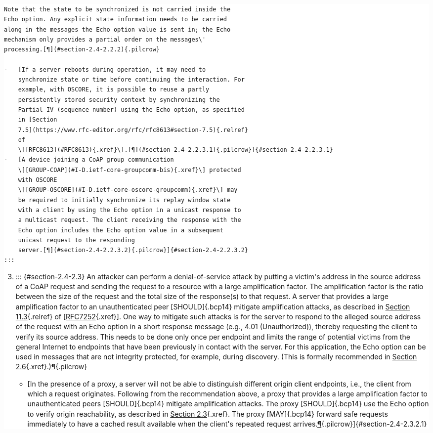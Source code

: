     Note that the state to be synchronized is not carried inside the
    Echo option. Any explicit state information needs to be carried
    along in the messages the Echo option value is sent in; the Echo
    mechanism only provides a partial order on the messages\'
    processing.[¶](#section-2.4-2.2.2){.pilcrow}

    -   [If a server reboots during operation, it may need to
        synchronize state or time before continuing the interaction. For
        example, with OSCORE, it is possible to reuse a partly
        persistently stored security context by synchronizing the
        Partial IV (sequence number) using the Echo option, as specified
        in [Section
        7.5](https://www.rfc-editor.org/rfc/rfc8613#section-7.5){.relref}
        of
        \[[RFC8613](#RFC8613){.xref}\].[¶](#section-2.4-2.2.3.1){.pilcrow}]{#section-2.4-2.2.3.1}
    -   [A device joining a CoAP group communication
        \[[GROUP-COAP](#I-D.ietf-core-groupcomm-bis){.xref}\] protected
        with OSCORE
        \[[GROUP-OSCORE](#I-D.ietf-core-oscore-groupcomm){.xref}\] may
        be required to initially synchronize its replay window state
        with a client by using the Echo option in a unicast response to
        a multicast request. The client receiving the response with the
        Echo option includes the Echo option value in a subsequent
        unicast request to the responding
        server.[¶](#section-2.4-2.2.3.2){.pilcrow}]{#section-2.4-2.2.3.2}
    :::

3.  ::: {#section-2.4-2.3}
    An attacker can perform a denial-of-service attack by putting a
    victim\'s address in the source address of a CoAP request and
    sending the request to a resource with a large amplification factor.
    The amplification factor is the ratio between the size of the
    request and the total size of the response(s) to that request. A
    server that provides a large amplification factor to an
    unauthenticated peer [SHOULD]{.bcp14} mitigate amplification
    attacks, as described in [Section
    11.3](https://www.rfc-editor.org/rfc/rfc7252#section-11.3){.relref}
    of \[[RFC7252](#RFC7252){.xref}\]. One way to mitigate such attacks
    is for the server to respond to the alleged source address of the
    request with an Echo option in a short response message (e.g., 4.01
    (Unauthorized)), thereby requesting the client to verify its source
    address. This needs to be done only once per endpoint and limits the
    range of potential victims from the general Internet to endpoints
    that have been previously in contact with the server. For this
    application, the Echo option can be used in messages that are not
    integrity protected, for example, during discovery. (This is
    formally recommended in [Section
    2.6](#ampl-mit){.xref}.)[¶](#section-2.4-2.3.1){.pilcrow}

    -   [In the presence of a proxy, a server will not be able to
        distinguish different origin client endpoints, i.e., the client
        from which a request originates. Following from the
        recommendation above, a proxy that provides a large
        amplification factor to unauthenticated peers [SHOULD]{.bcp14}
        mitigate amplification attacks. The proxy [SHOULD]{.bcp14} use
        the Echo option to verify origin reachability, as described in
        [Section 2.3](#echo-proc){.xref}. The proxy [MAY]{.bcp14}
        forward safe requests immediately to have a cached result
        available when the client\'s repeated request
        arrives.[¶](#section-2.4-2.3.2.1){.pilcrow}]{#section-2.4-2.3.2.1}
